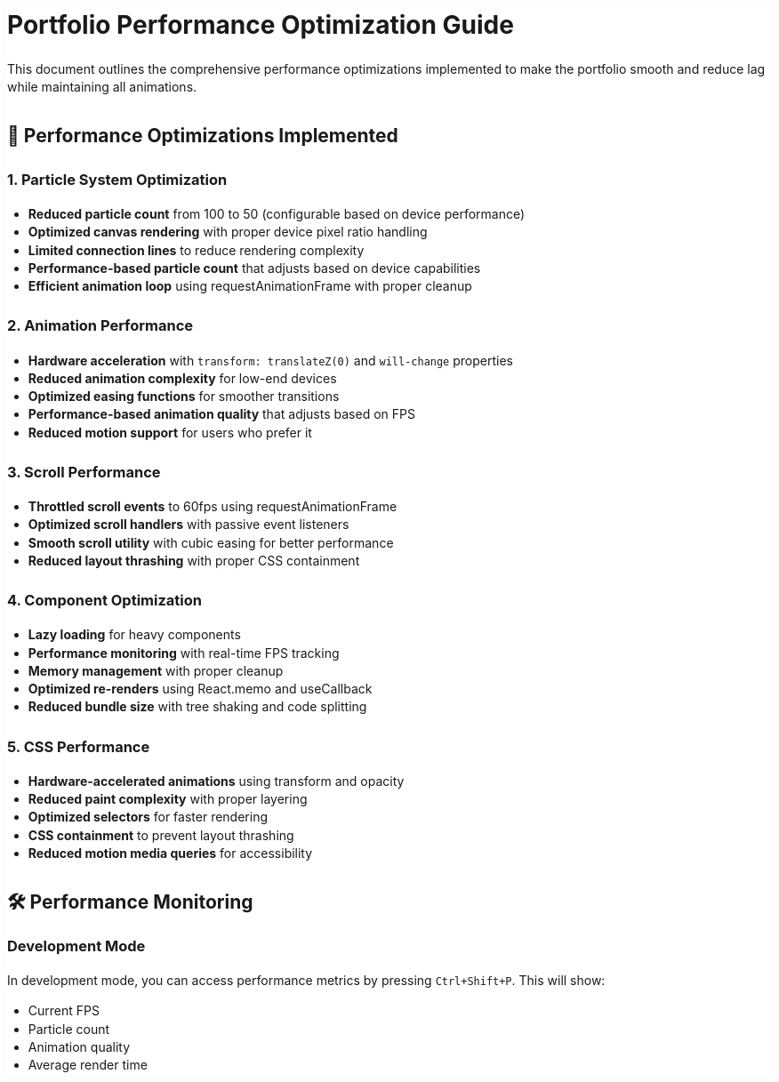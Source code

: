# Portfolio Performance Optimization Guide

This document outlines the comprehensive performance optimizations implemented to make the portfolio smooth and reduce lag while maintaining all animations.

## 🚀 Performance Optimizations Implemented

### 1. **Particle System Optimization**
- **Reduced particle count** from 100 to 50 (configurable based on device performance)
- **Optimized canvas rendering** with proper device pixel ratio handling
- **Limited connection lines** to reduce rendering complexity
- **Performance-based particle count** that adjusts based on device capabilities
- **Efficient animation loop** using requestAnimationFrame with proper cleanup

### 2. **Animation Performance**
- **Hardware acceleration** with `transform: translateZ(0)` and `will-change` properties
- **Reduced animation complexity** for low-end devices
- **Optimized easing functions** for smoother transitions
- **Performance-based animation quality** that adjusts based on FPS
- **Reduced motion support** for users who prefer it

### 3. **Scroll Performance**
- **Throttled scroll events** to 60fps using requestAnimationFrame
- **Optimized scroll handlers** with passive event listeners
- **Smooth scroll utility** with cubic easing for better performance
- **Reduced layout thrashing** with proper CSS containment

### 4. **Component Optimization**
- **Lazy loading** for heavy components
- **Performance monitoring** with real-time FPS tracking
- **Memory management** with proper cleanup
- **Optimized re-renders** using React.memo and useCallback
- **Reduced bundle size** with tree shaking and code splitting

### 5. **CSS Performance**
- **Hardware-accelerated animations** using transform and opacity
- **Reduced paint complexity** with proper layering
- **Optimized selectors** for faster rendering
- **CSS containment** to prevent layout thrashing
- **Reduced motion media queries** for accessibility

## 🛠️ Performance Monitoring

### Development Mode
In development mode, you can access performance metrics by pressing `Ctrl+Shift+P`. This will show:
- Current FPS
- Particle count
- Animation quality
- Average render time
